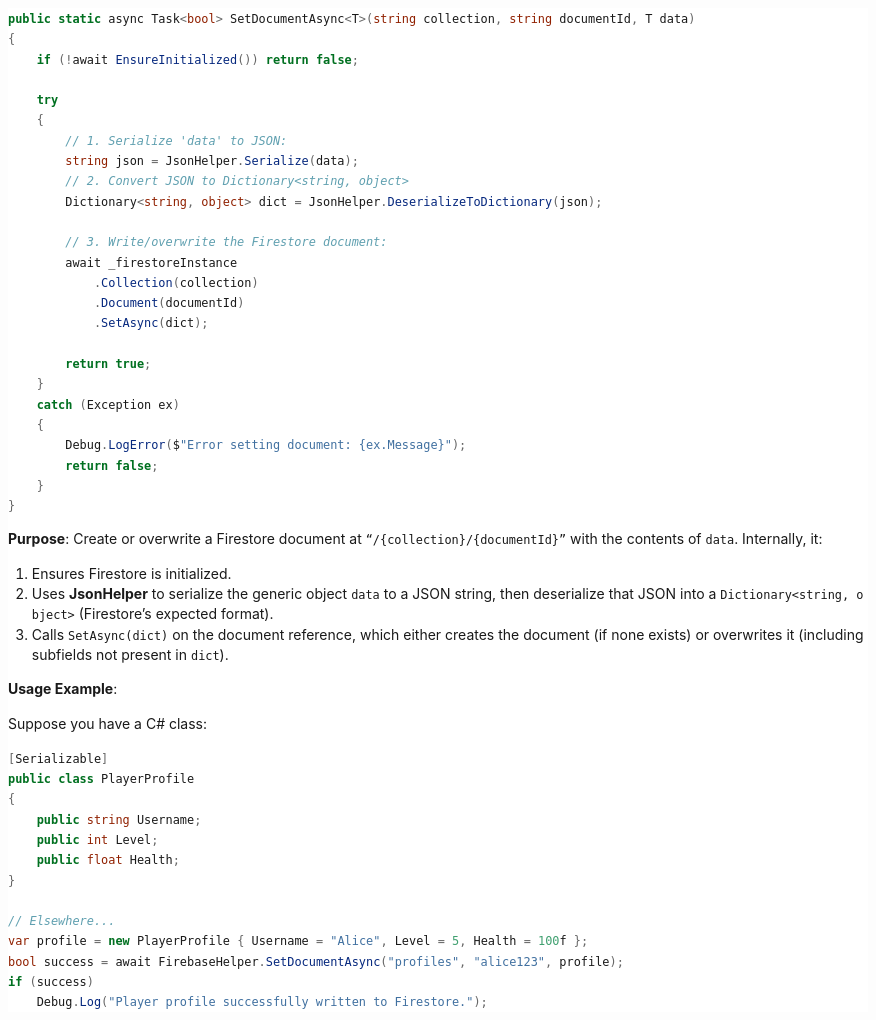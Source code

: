 ```csharp
public static async Task<bool> SetDocumentAsync<T>(string collection, string documentId, T data)
{
    if (!await EnsureInitialized()) return false;

    try
    {
        // 1. Serialize 'data' to JSON:
        string json = JsonHelper.Serialize(data);
        // 2. Convert JSON to Dictionary<string, object>
        Dictionary<string, object> dict = JsonHelper.DeserializeToDictionary(json);

        // 3. Write/overwrite the Firestore document:
        await _firestoreInstance
            .Collection(collection)
            .Document(documentId)
            .SetAsync(dict);

        return true;
    }
    catch (Exception ex)
    {
        Debug.LogError($"Error setting document: {ex.Message}");
        return false;
    }
}
```

**Purpose**:
Create or overwrite a Firestore document at `“/{collection}/{documentId}”` with the contents of `data`. Internally, it:

1. Ensures Firestore is initialized.
2. Uses **JsonHelper** to serialize the generic object `data` to a JSON string, then deserialize that JSON into a `Dictionary<string, object>` (Firestore’s expected format).
3. Calls `SetAsync(dict)` on the document reference, which either creates the document (if none exists) or overwrites it (including subfields not present in `dict`).

**Usage Example**:

Suppose you have a C# class:

```csharp
[Serializable]
public class PlayerProfile
{
    public string Username;
    public int Level;
    public float Health;
}

// Elsewhere...
var profile = new PlayerProfile { Username = "Alice", Level = 5, Health = 100f };
bool success = await FirebaseHelper.SetDocumentAsync("profiles", "alice123", profile);
if (success)
    Debug.Log("Player profile successfully written to Firestore.");
```
